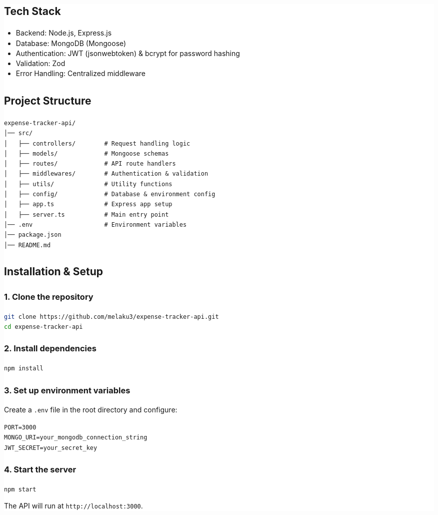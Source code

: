 ## Tech Stack
- Backend: Node.js, Express.js
- Database: MongoDB (Mongoose)
- Authentication: JWT (jsonwebtoken) & bcrypt for password hashing
- Validation: Zod
- Error Handling: Centralized middleware

## Project Structure
```
expense-tracker-api/
│── src/
│   ├── controllers/        # Request handling logic
│   ├── models/             # Mongoose schemas
│   ├── routes/             # API route handlers
│   ├── middlewares/        # Authentication & validation
│   ├── utils/              # Utility functions
│   ├── config/             # Database & environment config
│   ├── app.ts              # Express app setup
│   ├── server.ts           # Main entry point
│── .env                    # Environment variables
│── package.json
│── README.md
```

## Installation & Setup
### 1. Clone the repository
```sh
git clone https://github.com/melaku3/expense-tracker-api.git
cd expense-tracker-api
```

### 2. Install dependencies
```sh
npm install
```

### 3. Set up environment variables
Create a `.env` file in the root directory and configure:
```
PORT=3000
MONGO_URI=your_mongodb_connection_string
JWT_SECRET=your_secret_key
```

### 4. Start the server
```sh
npm start
```
The API will run at `http://localhost:3000`.
